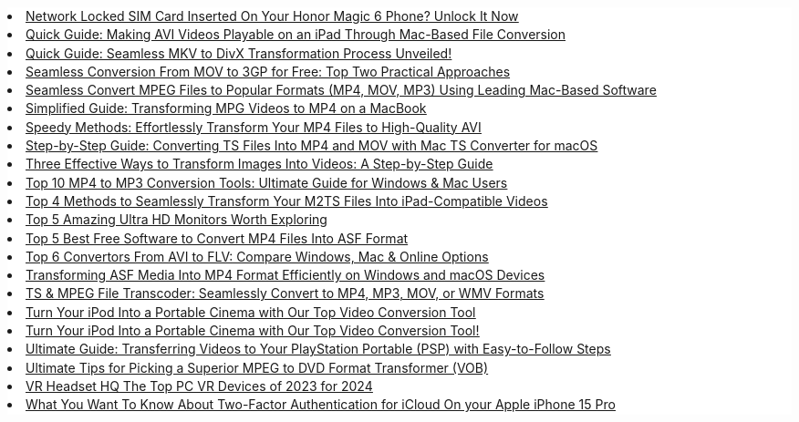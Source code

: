 <li><a href="https://sim-unlock.techidaily.com/network-locked-sim-card-inserted-on-your-honor-magic-6-phone-unlock-it-now-by-drfone-android/"><u>Network Locked SIM Card Inserted On Your Honor Magic 6 Phone? Unlock It Now</u></a></li>
<li><a href="https://media-tips.techidaily.com/quick-guide-making-avi-videos-playable-on-an-ipad-through-mac-based-file-conversion/"><u>Quick Guide: Making AVI Videos Playable on an iPad Through Mac-Based File Conversion</u></a></li>
<li><a href="https://media-tips.techidaily.com/1723620216796-quick-guide-seamless-mkv-to-divx-transformation-process-unveiled/"><u>Quick Guide: Seamless MKV to DivX Transformation Process Unveiled!</u></a></li>
<li><a href="https://media-tips.techidaily.com/seamless-conversion-from-mov-to-3gp-for-free-top-two-practical-approaches/"><u>Seamless Conversion From MOV to 3GP for Free: Top Two Practical Approaches</u></a></li>
<li><a href="https://media-tips.techidaily.com/seamless-convert-mpeg-files-to-popular-formats-mp4-mov-mp3-using-leading-mac-based-software/"><u>Seamless Convert MPEG Files to Popular Formats (MP4, MOV, MP3) Using Leading Mac-Based Software</u></a></li>
<li><a href="https://media-tips.techidaily.com/simplified-guide-transforming-mpg-videos-to-mp4-on-a-macbook/"><u>Simplified Guide: Transforming MPG Videos to MP4 on a MacBook</u></a></li>
<li><a href="https://media-tips.techidaily.com/speedy-methods-effortlessly-transform-your-mp4-files-to-high-quality-avi/"><u>Speedy Methods: Effortlessly Transform Your MP4 Files to High-Quality AVI</u></a></li>
<li><a href="https://media-tips.techidaily.com/step-by-step-guide-converting-ts-files-into-mp4-and-mov-with-mac-ts-converter-for-macos/"><u>Step-by-Step Guide: Converting TS Files Into MP4 and MOV with Mac TS Converter for macOS</u></a></li>
<li><a href="https://media-tips.techidaily.com/three-effective-ways-to-transform-images-into-videos-a-step-by-step-guide/"><u>Three Effective Ways to Transform Images Into Videos: A Step-by-Step Guide</u></a></li>
<li><a href="https://media-tips.techidaily.com/top-10-mp4-to-mp3-conversion-tools-ultimate-guide-for-windows-and-mac-users/"><u>Top 10 MP4 to MP3 Conversion Tools: Ultimate Guide for Windows & Mac Users</u></a></li>
<li><a href="https://media-tips.techidaily.com/top-4-methods-to-seamlessly-transform-your-m2ts-files-into-ipad-compatible-videos/"><u>Top 4 Methods to Seamlessly Transform Your M2TS Files Into iPad-Compatible Videos</u></a></li>
<li><a href="https://media-tips.techidaily.com/top-5-amazing-ultra-hd-monitors-worth-exploring/"><u>Top 5 Amazing Ultra HD Monitors Worth Exploring</u></a></li>
<li><a href="https://media-tips.techidaily.com/top-5-best-free-software-to-convert-mp4-files-into-asf-format/"><u>Top 5 Best Free Software to Convert MP4 Files Into ASF Format</u></a></li>
<li><a href="https://media-tips.techidaily.com/top-6-convertors-from-avi-to-flv-compare-windows-mac-and-online-options/"><u>Top 6 Convertors From AVI to FLV: Compare Windows, Mac & Online Options</u></a></li>
<li><a href="https://media-tips.techidaily.com/transforming-asf-media-into-mp4-format-efficiently-on-windows-and-macos-devices/"><u>Transforming ASF Media Into MP4 Format Efficiently on Windows and macOS Devices</u></a></li>
<li><a href="https://media-tips.techidaily.com/ts-and-mpeg-file-transcoder-seamlessly-convert-to-mp4-mp3-mov-or-wmv-formats/"><u>TS & MPEG File Transcoder: Seamlessly Convert to MP4, MP3, MOV, or WMV Formats</u></a></li>
<li><a href="https://media-tips.techidaily.com/turn-your-ipod-into-a-portable-cinema-with-our-top-video-conversion-tool/"><u>Turn Your iPod Into a Portable Cinema with Our Top Video Conversion Tool</u></a></li>
<li><a href="https://media-tips.techidaily.com/1723620235375-turn-your-ipod-into-a-portable-cinema-with-our-top-video-conversion-tool/"><u>Turn Your iPod Into a Portable Cinema with Our Top Video Conversion Tool!</u></a></li>
<li><a href="https://media-tips.techidaily.com/ultimate-guide-transferring-videos-to-your-playstation-portable-psp-with-easy-to-follow-steps/"><u>Ultimate Guide: Transferring Videos to Your PlayStation Portable (PSP) with Easy-to-Follow Steps</u></a></li>
<li><a href="https://media-tips.techidaily.com/ultimate-tips-for-picking-a-superior-mpeg-to-dvd-format-transformer-vob/"><u>Ultimate Tips for Picking a Superior MPEG to DVD Format Transformer (VOB)</u></a></li>
<li><a href="https://article-files.techidaily.com/vr-headset-hq-the-top-pc-vr-devices-of-2023-for-2024/"><u>VR Headset HQ  The Top PC VR Devices of 2023 for 2024</u></a></li>
<li><a href="https://activate-lock.techidaily.com/what-you-want-to-know-about-two-factor-authentication-for-icloud-on-your-apple-iphone-15-pro-by-drfone-ios/"><u>What You Want To Know About Two-Factor Authentication for iCloud On your Apple iPhone 15 Pro</u></a></li>
</ul></div>
